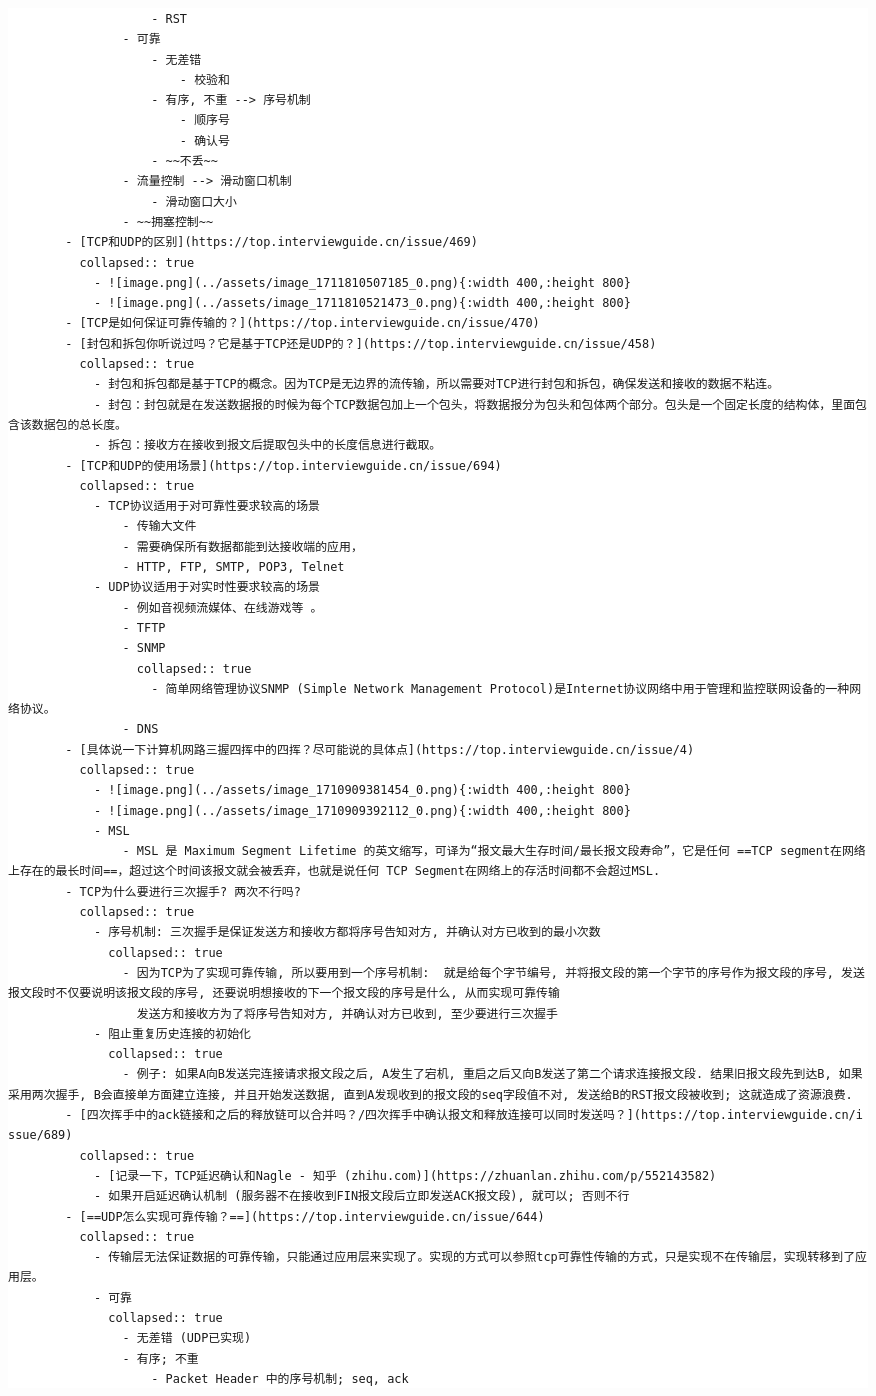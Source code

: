 						- RST
					- 可靠
						- 无差错
							- 校验和
						- 有序, 不重 --> 序号机制
							- 顺序号
							- 确认号
						- ~~不丢~~
					- 流量控制 --> 滑动窗口机制
						- 滑动窗口大小
					- ~~拥塞控制~~
			- [TCP和UDP的区别](https://top.interviewguide.cn/issue/469)
			  collapsed:: true
				- ![image.png](../assets/image_1711810507185_0.png){:width 400,:height 800}
				- ![image.png](../assets/image_1711810521473_0.png){:width 400,:height 800}
			- [TCP是如何保证可靠传输的？](https://top.interviewguide.cn/issue/470)
			- [封包和拆包你听说过吗？它是基于TCP还是UDP的？](https://top.interviewguide.cn/issue/458)
			  collapsed:: true
				- 封包和拆包都是基于TCP的概念。因为TCP是无边界的流传输，所以需要对TCP进行封包和拆包，确保发送和接收的数据不粘连。
				- 封包：封包就是在发送数据报的时候为每个TCP数据包加上一个包头，将数据报分为包头和包体两个部分。包头是一个固定长度的结构体，里面包含该数据包的总长度。
				- 拆包：接收方在接收到报文后提取包头中的长度信息进行截取。
			- [TCP和UDP的使用场景](https://top.interviewguide.cn/issue/694)
			  collapsed:: true
				- TCP协议适用于对可靠性要求较高的场景
					- 传输大文件
					- 需要确保所有数据都能到达接收端的应用，
					- HTTP, FTP, SMTP, POP3, Telnet
				- UDP协议适用于对实时性要求较高的场景
					- 例如音视频流媒体、在线游戏等 。
					- TFTP
					- SNMP
					  collapsed:: true
						- 简单网络管理协议SNMP (Simple Network Management Protocol)是Internet协议网络中用于管理和监控联网设备的一种网络协议。
					- DNS
			- [具体说一下计算机网路三握四挥中的四挥？尽可能说的具体点](https://top.interviewguide.cn/issue/4)
			  collapsed:: true
				- ![image.png](../assets/image_1710909381454_0.png){:width 400,:height 800}
				- ![image.png](../assets/image_1710909392112_0.png){:width 400,:height 800}
				- MSL
					- MSL 是 Maximum Segment Lifetime 的英文缩写，可译为“报文最大生存时间/最长报文段寿命”，它是任何 ==TCP segment在网络上存在的最长时间==，超过这个时间该报文就会被丢弃，也就是说任何 TCP Segment在网络上的存活时间都不会超过MSL.
			- TCP为什么要进行三次握手? 两次不行吗?
			  collapsed:: true
				- 序号机制: 三次握手是保证发送方和接收方都将序号告知对方, 并确认对方已收到的最小次数
				  collapsed:: true
					- 因为TCP为了实现可靠传输, 所以要用到一个序号机制:  就是给每个字节编号, 并将报文段的第一个字节的序号作为报文段的序号, 发送报文段时不仅要说明该报文段的序号, 还要说明想接收的下一个报文段的序号是什么, 从而实现可靠传输
					  发送方和接收方为了将序号告知对方, 并确认对方已收到, 至少要进行三次握手
				- 阻止重复历史连接的初始化
				  collapsed:: true
					- 例子: 如果A向B发送完连接请求报文段之后, A发生了宕机, 重启之后又向B发送了第二个请求连接报文段. 结果旧报文段先到达B, 如果采用两次握手, B会直接单方面建立连接, 并且开始发送数据, 直到A发现收到的报文段的seq字段值不对, 发送给B的RST报文段被收到; 这就造成了资源浪费.
			- [四次挥手中的ack链接和之后的释放链可以合并吗？/四次挥手中确认报文和释放连接可以同时发送吗？](https://top.interviewguide.cn/issue/689)
			  collapsed:: true
				- [记录一下，TCP延迟确认和Nagle - 知乎 (zhihu.com)](https://zhuanlan.zhihu.com/p/552143582)
				- 如果开启延迟确认机制 (服务器不在接收到FIN报文段后立即发送ACK报文段), 就可以; 否则不行
			- [==UDP怎么实现可靠传输？==](https://top.interviewguide.cn/issue/644)
			  collapsed:: true
				- 传输层无法保证数据的可靠传输，只能通过应用层来实现了。实现的方式可以参照tcp可靠性传输的方式，只是实现不在传输层，实现转移到了应用层。
				- 可靠
				  collapsed:: true
					- 无差错 (UDP已实现)
					- 有序; 不重
						- Packet Header 中的序号机制; seq, ack